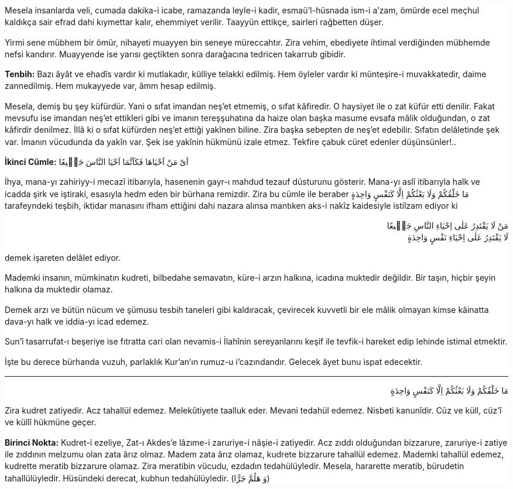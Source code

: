 Mesela insanlarda veli, cumada dakika-i icabe, ramazanda leyle-i kadir, esmaü’l-hüsnada ism-i a’zam, ömürde ecel meçhul kaldıkça sair efrad dahi kıymettar kalır, ehemmiyet verilir. Taayyün ettikçe, sairleri rağbetten düşer.

Yirmi sene mübhem bir ömür, nihayeti muayyen bin seneye müreccahtır. Zira vehim, ebediyete ihtimal verdiğinden mübhemde nefsi kandırır. Muayyende ise yarısı geçtikten sonra darağacına tedricen takarrub gibidir.

**Tenbih:** Bazı âyât ve ehadîs vardır ki mutlakadır, külliye telakki edilmiş. Hem öyleler vardır ki münteşire-i muvakkatedir, daime zannedilmiş. Hem mukayyede var, âmm hesap edilmiş.

Mesela, demiş bu şey küfürdür. Yani o sıfat imandan neş’et etmemiş, o sıfat kâfiredir. O haysiyet ile o zat küfür etti denilir. Fakat mevsufu ise imandan neş’et ettikleri gibi ve imanın tereşşuhatına da haize olan başka masume evsafa mâlik olduğundan, o zat kâfirdir denilmez. İllâ ki o sıfat küfürden neş’et ettiği yakînen biline. Zira başka sebepten de neş’et edebilir. Sıfatın delâletinde şek var. İmanın vücudunda da yakîn var. Şek ise yakînin hükmünü izale etmez. Tekfire çabuk cüret edenler düşünsünler!..

**İkinci Cümle:** <span class="arabic" dir="rtl">اَىْ مَنْ اَحْيَاهَا فَكَاَنَّمَا اَحْيَا النَّاسَ جَمٖيعًا</span>

İhya, mana-yı zahiriyy-i mecazî itibarıyla, hasenenin gayr-ı mahdud tezauf düsturunu gösterir. Mana-yı aslî itibarıyla halk ve icadda şirk ve iştiraki, esasıyla hedm eden bir bürhana remizdir. Zira bu cümle ile beraber <span class="arabic" dir="rtl">مَا خَلْقُكُمْ وَلَا بَعْثُكُمْ اِلَّا كَنَفْسٍ وَاحِدَةٍ</span> tarafeyndeki teşbih, iktidar manasını ifham ettiğini dahi nazara alınsa mantıken aks-i nakîz kaidesiyle istilzam ediyor ki

<p class="arabic" dir="rtl">مَنْ لَا يَقْتَدِرُ عَلٰى اِحْيَاءِ النَّاسِ جَمٖيعًا<br/>لَا يَقْتَدِرُ عَلٰى اِحْيَاءِ نَفْسٍ وَاحِدَةٍ</p>

demek işareten delâlet ediyor.

Mademki insanın, mümkinatın kudreti, bilbedahe semavatın, küre-i arzın halkına, icadına muktedir değildir. Bir taşın, hiçbir şeyin halkına da muktedir olamaz.

Demek arzı ve bütün nücum ve şümusu tesbih taneleri gibi kaldıracak, çevirecek kuvvetli bir ele mâlik olmayan kimse kâinatta dava-yı halk ve iddia-yı icad edemez.

Sun’î tasarrufat-ı beşeriye ise fıtratta cari olan nevamis-i İlahînin sereyanlarını keşif ile tevfik-i hareket edip lehinde istimal etmektir.

İşte bu derece bürhanda vuzuh, parlaklık Kur’an’ın rumuz-u i’cazındandır. Gelecek âyet bunu ispat edecektir.

***

<p class="arabic" dir="rtl">مَا خَلْقُكُمْ وَلَا بَعْثُكُمْ اِلَّا كَنَفْسٍ وَاحِدَةٍ</p>

Zira kudret zatiyedir. Acz tahallül edemez. Melekûtiyete taalluk eder. Mevani tedahül edemez. Nisbeti kanunîdir. Cüz ve küll, cüz’î ve küllî hükmüne geçer.

**Birinci Nokta:** Kudret-i ezeliye, Zat-ı Akdes’e lâzıme-i zaruriye-i nâşie-i zatiyedir. Acz zıddı olduğundan bizzarure, zaruriye-i zatiye ile zıddının melzumu olan zata ârız olmaz. Madem zata ârız olamaz, kudrete bizzarure tahallül edemez. Mademki tahallül edemez, kudrette meratib bizzarure olamaz. Zira meratibin vücudu, ezdadın tedahülüyledir. Mesela, hararette meratib, bürudetin tahallülüyledir. Hüsündeki derecat, kubhun tedahülüyledir. (<span class="arabic" dir="rtl">وَ هَلُمَّ جَرًّا</span>)
